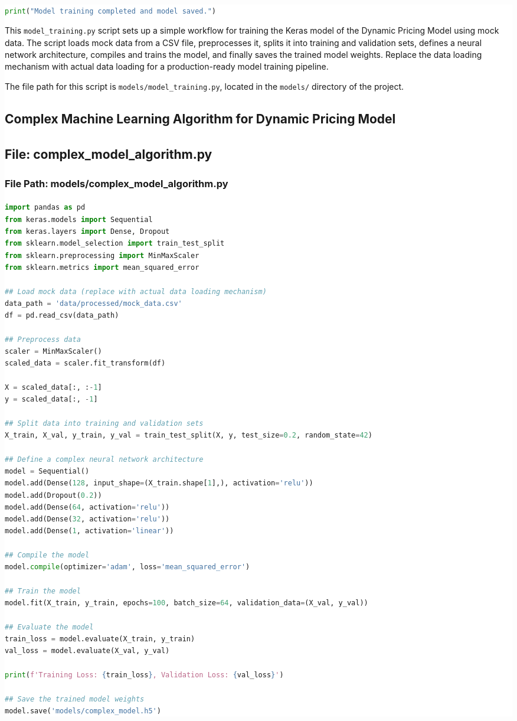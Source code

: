 ```python
print("Model training completed and model saved.")
```

This `model_training.py` script sets up a simple workflow for training the Keras model of the Dynamic Pricing Model using mock data. The script loads mock data from a CSV file, preprocesses it, splits it into training and validation sets, defines a neural network architecture, compiles and trains the model, and finally saves the trained model weights. Replace the data loading mechanism with actual data loading for a production-ready model training pipeline.

The file path for this script is `models/model_training.py`, located in the `models/` directory of the project.

## Complex Machine Learning Algorithm for Dynamic Pricing Model

## File: complex_model_algorithm.py

### File Path: models/complex_model_algorithm.py

```python
import pandas as pd
from keras.models import Sequential
from keras.layers import Dense, Dropout
from sklearn.model_selection import train_test_split
from sklearn.preprocessing import MinMaxScaler
from sklearn.metrics import mean_squared_error

## Load mock data (replace with actual data loading mechanism)
data_path = 'data/processed/mock_data.csv'
df = pd.read_csv(data_path)

## Preprocess data
scaler = MinMaxScaler()
scaled_data = scaler.fit_transform(df)

X = scaled_data[:, :-1]
y = scaled_data[:, -1]

## Split data into training and validation sets
X_train, X_val, y_train, y_val = train_test_split(X, y, test_size=0.2, random_state=42)

## Define a complex neural network architecture
model = Sequential()
model.add(Dense(128, input_shape=(X_train.shape[1],), activation='relu'))
model.add(Dropout(0.2))
model.add(Dense(64, activation='relu'))
model.add(Dense(32, activation='relu'))
model.add(Dense(1, activation='linear'))

## Compile the model
model.compile(optimizer='adam', loss='mean_squared_error')

## Train the model
model.fit(X_train, y_train, epochs=100, batch_size=64, validation_data=(X_val, y_val))

## Evaluate the model
train_loss = model.evaluate(X_train, y_train)
val_loss = model.evaluate(X_val, y_val)

print(f'Training Loss: {train_loss}, Validation Loss: {val_loss}')

## Save the trained model weights
model.save('models/complex_model.h5')
```